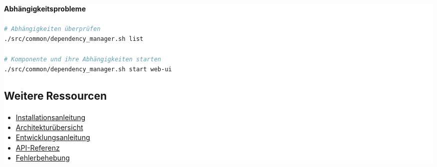 #### Abhängigkeitsprobleme

```bash
# Abhängigkeiten überprüfen
./src/common/dependency_manager.sh list

# Komponente und ihre Abhängigkeiten starten
./src/common/dependency_manager.sh start web-ui
```

## Weitere Ressourcen

- [Installationsanleitung](../installation/comprehensive-guide.md)
- [Architekturübersicht](../Dev-Server-Workflow/ARCHITECTURE.md)
- [Entwicklungsanleitung](../development/guide.md)
- [API-Referenz](../api/reference.md)
- [Fehlerbehebung](../troubleshooting/index.md)